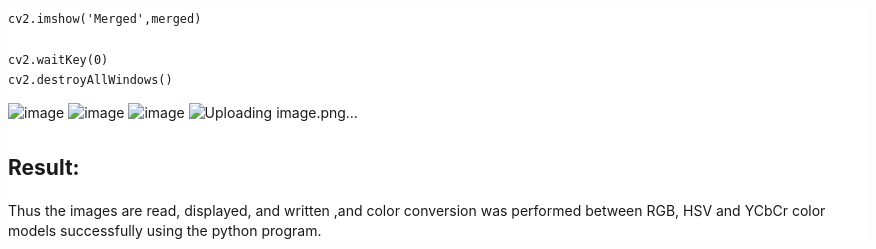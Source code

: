 ```
cv2.imshow('Merged',merged)

cv2.waitKey(0)
cv2.destroyAllWindows()
```
![image](https://github.com/swedha333/COLOR_CONVERSIONS_OF-IMAGE/assets/117935868/c4bcc5aa-7ded-4388-bd6f-4e768a5d2845)
![image](https://github.com/Harishspice/COLOR_CONVERSIONS_OF-IMAGE/assets/117935868/2624bc8d-a588-41e4-8a9f-a0ae82924fb8)
![image](https://github.com/Harishspice/COLOR_CONVERSIONS_OF-IMAGE/assets/117935868/e961645a-5cb6-4a82-a848-ea1a7348369d)
![Uploading image.png…]()





## Result:
Thus the images are read, displayed, and written ,and color conversion was performed between RGB, HSV and YCbCr color models successfully using the python program.







